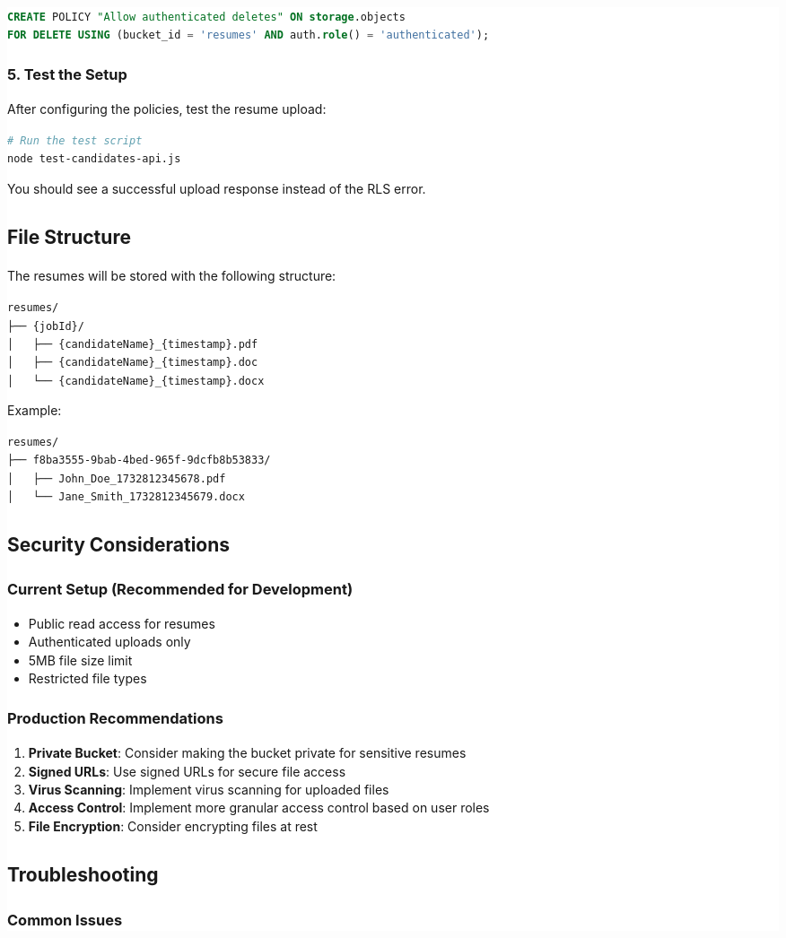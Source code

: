 ```sql
CREATE POLICY "Allow authenticated deletes" ON storage.objects
FOR DELETE USING (bucket_id = 'resumes' AND auth.role() = 'authenticated');
```

### 5. Test the Setup

After configuring the policies, test the resume upload:

```bash
# Run the test script
node test-candidates-api.js
```

You should see a successful upload response instead of the RLS error.

## File Structure

The resumes will be stored with the following structure:
```
resumes/
├── {jobId}/
│   ├── {candidateName}_{timestamp}.pdf
│   ├── {candidateName}_{timestamp}.doc
│   └── {candidateName}_{timestamp}.docx
```

Example:
```
resumes/
├── f8ba3555-9bab-4bed-965f-9dcfb8b53833/
│   ├── John_Doe_1732812345678.pdf
│   └── Jane_Smith_1732812345679.docx
```

## Security Considerations

### Current Setup (Recommended for Development)
- Public read access for resumes
- Authenticated uploads only
- 5MB file size limit
- Restricted file types

### Production Recommendations
1. **Private Bucket**: Consider making the bucket private for sensitive resumes
2. **Signed URLs**: Use signed URLs for secure file access
3. **Virus Scanning**: Implement virus scanning for uploaded files
4. **Access Control**: Implement more granular access control based on user roles
5. **File Encryption**: Consider encrypting files at rest

## Troubleshooting

### Common Issues
